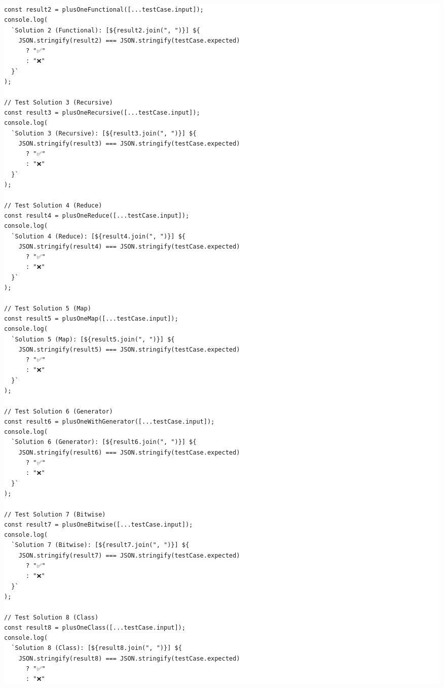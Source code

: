    const result2 = plusOneFunctional([...testCase.input]);
    console.log(
      `Solution 2 (Functional): [${result2.join(", ")}] ${
        JSON.stringify(result2) === JSON.stringify(testCase.expected)
          ? "✅"
          : "❌"
      }`
    );

    // Test Solution 3 (Recursive)
    const result3 = plusOneRecursive([...testCase.input]);
    console.log(
      `Solution 3 (Recursive): [${result3.join(", ")}] ${
        JSON.stringify(result3) === JSON.stringify(testCase.expected)
          ? "✅"
          : "❌"
      }`
    );

    // Test Solution 4 (Reduce)
    const result4 = plusOneReduce([...testCase.input]);
    console.log(
      `Solution 4 (Reduce): [${result4.join(", ")}] ${
        JSON.stringify(result4) === JSON.stringify(testCase.expected)
          ? "✅"
          : "❌"
      }`
    );

    // Test Solution 5 (Map)
    const result5 = plusOneMap([...testCase.input]);
    console.log(
      `Solution 5 (Map): [${result5.join(", ")}] ${
        JSON.stringify(result5) === JSON.stringify(testCase.expected)
          ? "✅"
          : "❌"
      }`
    );

    // Test Solution 6 (Generator)
    const result6 = plusOneWithGenerator([...testCase.input]);
    console.log(
      `Solution 6 (Generator): [${result6.join(", ")}] ${
        JSON.stringify(result6) === JSON.stringify(testCase.expected)
          ? "✅"
          : "❌"
      }`
    );

    // Test Solution 7 (Bitwise)
    const result7 = plusOneBitwise([...testCase.input]);
    console.log(
      `Solution 7 (Bitwise): [${result7.join(", ")}] ${
        JSON.stringify(result7) === JSON.stringify(testCase.expected)
          ? "✅"
          : "❌"
      }`
    );

    // Test Solution 8 (Class)
    const result8 = plusOneClass([...testCase.input]);
    console.log(
      `Solution 8 (Class): [${result8.join(", ")}] ${
        JSON.stringify(result8) === JSON.stringify(testCase.expected)
          ? "✅"
          : "❌"
